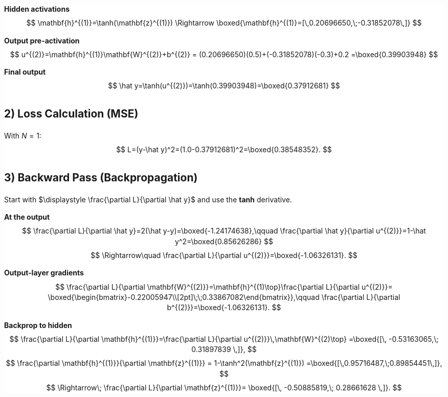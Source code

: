 **Hidden activations**
$$
\mathbf{h}^{(1)}=\tanh(\mathbf{z}^{(1)})
\Rightarrow
\boxed{\mathbf{h}^{(1)}=[\,0.20696650,\;-0.31852078\,]}
$$

**Output pre-activation**
$$
u^{(2)}=\mathbf{h}^{(1)}\mathbf{W}^{(2)}+b^{(2)}
= (0.20696650)(0.5)+(-0.31852078)(-0.3)+0.2
=\boxed{0.39903948}
$$

**Final output**
$$
\hat y=\tanh(u^{(2)})=\tanh(0.39903948)=\boxed{0.37912681}
$$

## 2) Loss Calculation (MSE)

With $N=1$:
$$
L=(y-\hat y)^2=(1.0-0.37912681)^2=\boxed{0.38548352}.
$$

## 3) Backward Pass (Backpropagation)

Start with $\displaystyle \frac{\partial L}{\partial \hat y}$ and use the **tanh** derivative.

**At the output**
$$
\frac{\partial L}{\partial \hat y}=2(\hat y-y)=\boxed{-1.24174638},\qquad
\frac{\partial \hat y}{\partial u^{(2)}}=1-\hat y^2=\boxed{0.85626286}
$$
$$
\Rightarrow\quad
\frac{\partial L}{\partial u^{(2)}}=\boxed{-1.06326131}.
$$

**Output-layer gradients**
$$
\frac{\partial L}{\partial \mathbf{W}^{(2)}}=\mathbf{h}^{(1)\top}\frac{\partial L}{\partial u^{(2)}}=
\boxed{\begin{bmatrix}-0.22005947\\[2pt]\;\;0.33867082\end{bmatrix}},\qquad
\frac{\partial L}{\partial b^{(2)}}=\boxed{-1.06326131}.
$$

**Backprop to hidden**
$$
\frac{\partial L}{\partial \mathbf{h}^{(1)}}=\frac{\partial L}{\partial u^{(2)}}\,\mathbf{W}^{(2)\top}
=\boxed{[\, -0.53163065,\; 0.31897839 \,]},
$$
$$
\frac{\partial \mathbf{h}^{(1)}}{\partial \mathbf{z}^{(1)}} = 1-\tanh^2(\mathbf{z}^{(1)})
=\boxed{[\,0.95716487,\;0.89854451\,]},
$$
$$
\Rightarrow\;
\frac{\partial L}{\partial \mathbf{z}^{(1)}}=
\boxed{[\, -0.50885819,\; 0.28661628 \,]}.
$$
